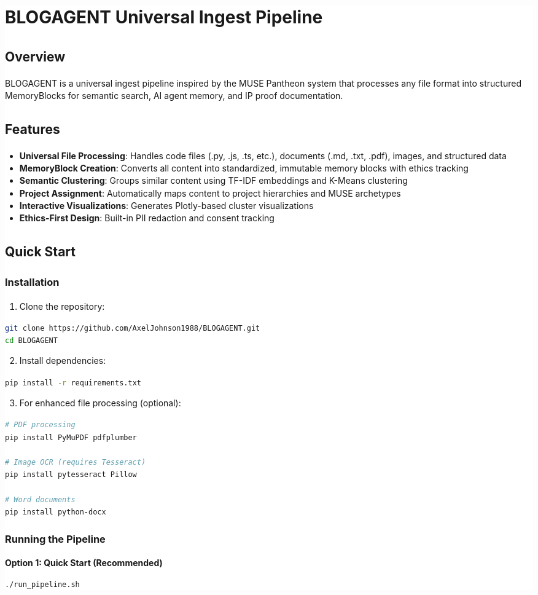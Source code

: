 # BLOGAGENT Universal Ingest Pipeline

## Overview

BLOGAGENT is a universal ingest pipeline inspired by the MUSE Pantheon system that processes any file format into structured MemoryBlocks for semantic search, AI agent memory, and IP proof documentation.

## Features

- **Universal File Processing**: Handles code files (.py, .js, .ts, etc.), documents (.md, .txt, .pdf), images, and structured data
- **MemoryBlock Creation**: Converts all content into standardized, immutable memory blocks with ethics tracking
- **Semantic Clustering**: Groups similar content using TF-IDF embeddings and K-Means clustering
- **Project Assignment**: Automatically maps content to project hierarchies and MUSE archetypes
- **Interactive Visualizations**: Generates Plotly-based cluster visualizations
- **Ethics-First Design**: Built-in PII redaction and consent tracking

## Quick Start

### Installation

1. Clone the repository:
```bash
git clone https://github.com/AxelJohnson1988/BLOGAGENT.git
cd BLOGAGENT
```

2. Install dependencies:
```bash
pip install -r requirements.txt
```

3. For enhanced file processing (optional):
```bash
# PDF processing
pip install PyMuPDF pdfplumber

# Image OCR (requires Tesseract)
pip install pytesseract Pillow

# Word documents
pip install python-docx
```

### Running the Pipeline

**Option 1: Quick Start (Recommended)**
```bash
./run_pipeline.sh
```
